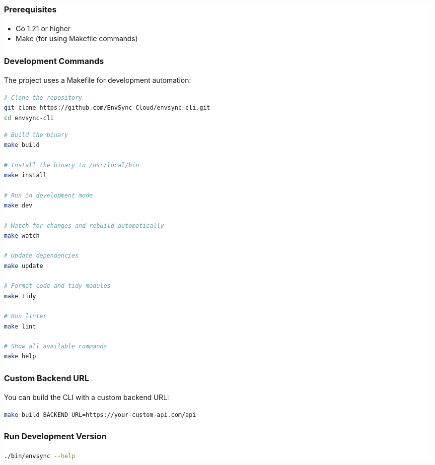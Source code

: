 ### Prerequisites
- [Go](https://golang.org/) 1.21 or higher
- Make (for using Makefile commands)

### Development Commands

The project uses a Makefile for development automation:

```bash
# Clone the repository
git clone https://github.com/EnvSync-Cloud/envsync-cli.git
cd envsync-cli
```

```bash
# Build the binary
make build

# Install the binary to /usr/local/bin
make install

# Run in development mode
make dev

# Watch for changes and rebuild automatically
make watch

# Update dependencies
make update

# Format code and tidy modules
make tidy

# Run linter
make lint

# Show all available commands
make help
```

### Custom Backend URL

You can build the CLI with a custom backend URL:

```bash
make build BACKEND_URL=https://your-custom-api.com/api
```

### Run Development Version

```bash
./bin/envsync --help
```
